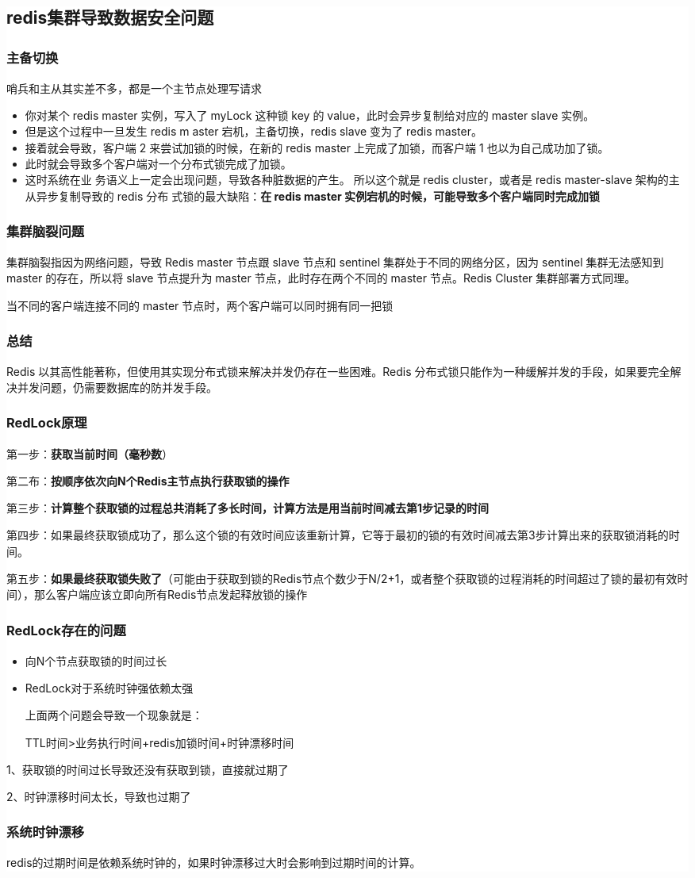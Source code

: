 ## redis集群导致数据安全问题

### 主备切换

哨兵和主从其实差不多，都是一个主节点处理写请求

- 你对某个 redis master 实例，写入了 myLock 这种锁 key 的 value，此时会异步复制给对应的 master slave 实例。
- 但是这个过程中一旦发生 redis m aster 宕机，主备切换，redis slave 变为了 redis master。
- 接着就会导致，客户端 2 来尝试加锁的时候，在新的 redis master 上完成了加锁，而客户端 1 也以为自己成功加了锁。
- 此时就会导致多个客户端对一个分布式锁完成了加锁。
- 这时系统在业 务语义上一定会出现问题，导致各种脏数据的产生。
  所以这个就是 redis cluster，或者是 redis master-slave 架构的主从异步复制导致的 redis 分布 式锁的最大缺陷：**在 redis master 实例宕机的时候，可能导致多个客户端同时完成加锁**

### 集群脑裂问题

集群脑裂指因为网络问题，导致 Redis master 节点跟 slave 节点和 sentinel 集群处于不同的网络分区，因为 sentinel 集群无法感知到 master 的存在，所以将 slave 节点提升为 master 节点，此时存在两个不同的 master 节点。Redis Cluster 集群部署方式同理。

当不同的客户端连接不同的 master 节点时，两个客户端可以同时拥有同一把锁

### 总结

Redis 以其高性能著称，但使用其实现分布式锁来解决并发仍存在一些困难。Redis 分布式锁只能作为一种缓解并发的手段，如果要完全解决并发问题，仍需要数据库的防并发手段。

### RedLock原理

第一步：**获取当前时间（毫秒数**）

第二布：**按顺序依次向N个Redis主节点执行获取锁的操作**

第三步：**计算整个获取锁的过程总共消耗了多长时间，计算方法是用当前时间减去第1步记录的时间**

第四步：如果最终获取锁成功了，那么这个锁的有效时间应该重新计算，它等于最初的锁的有效时间减去第3步计算出来的获取锁消耗的时间。

第五步：**如果最终获取锁失败了**（可能由于获取到锁的Redis节点个数少于N/2+1，或者整个获取锁的过程消耗的时间超过了锁的最初有效时间），那么客户端应该立即向所有Redis节点发起释放锁的操作

### RedLock存在的问题

- 向N个节点获取锁的时间过长

- RedLock对于系统时钟强依赖太强

  上面两个问题会导致一个现象就是：
  
  TTL时间>业务执行时间+redis加锁时间+时钟漂移时间

1、获取锁的时间过长导致还没有获取到锁，直接就过期了

2、时钟漂移时间太长，导致也过期了



### 系统时钟漂移

redis的过期时间是依赖系统时钟的，如果时钟漂移过大时会影响到过期时间的计算。
